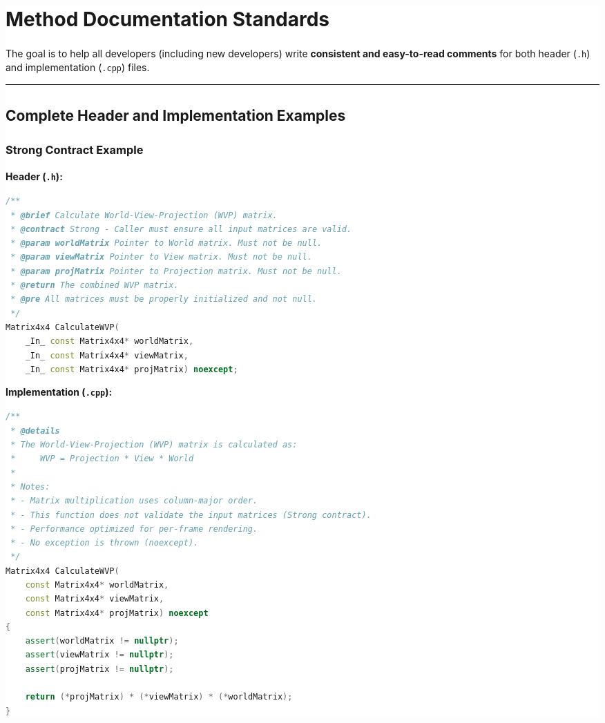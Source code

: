 ﻿# Method Documentation Standards

The goal is to help all developers (including new developers) write **consistent and easy-to-read comments** for both header (`.h`) and implementation (`.cpp`) files.

---

## Complete Header and Implementation Examples

### Strong Contract Example

**Header (`.h`):**
```cpp
/**
 * @brief Calculate World-View-Projection (WVP) matrix.
 * @contract Strong - Caller must ensure all input matrices are valid.
 * @param worldMatrix Pointer to World matrix. Must not be null.
 * @param viewMatrix Pointer to View matrix. Must not be null.
 * @param projMatrix Pointer to Projection matrix. Must not be null.
 * @return The combined WVP matrix.
 * @pre All matrices must be properly initialized and not null.
 */
Matrix4x4 CalculateWVP(
    _In_ const Matrix4x4* worldMatrix,
    _In_ const Matrix4x4* viewMatrix,
    _In_ const Matrix4x4* projMatrix) noexcept;
```

**Implementation (`.cpp`):**
```cpp
/**
 * @details
 * The World-View-Projection (WVP) matrix is calculated as:
 *     WVP = Projection * View * World
 *
 * Notes:
 * - Matrix multiplication uses column-major order.
 * - This function does not validate the input matrices (Strong contract).
 * - Performance optimized for per-frame rendering.
 * - No exception is thrown (noexcept).
 */
Matrix4x4 CalculateWVP(
    const Matrix4x4* worldMatrix,
    const Matrix4x4* viewMatrix,
    const Matrix4x4* projMatrix) noexcept
{
    assert(worldMatrix != nullptr);
    assert(viewMatrix != nullptr);
    assert(projMatrix != nullptr);

    return (*projMatrix) * (*viewMatrix) * (*worldMatrix);
}
```
